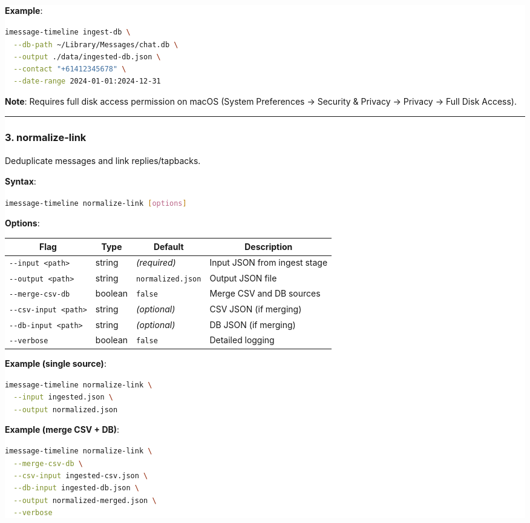 **Example**:

```bash
imessage-timeline ingest-db \
  --db-path ~/Library/Messages/chat.db \
  --output ./data/ingested-db.json \
  --contact "+61412345678" \
  --date-range 2024-01-01:2024-12-31
```

**Note**: Requires full disk access permission on macOS (System Preferences → Security & Privacy → Privacy → Full Disk Access).

---

### 3. normalize-link

Deduplicate messages and link replies/tapbacks.

**Syntax**:
```bash
imessage-timeline normalize-link [options]
```

**Options**:

| Flag | Type | Default | Description |
|------|------|---------|-------------|
| `--input <path>` | string | *(required)* | Input JSON from ingest stage |
| `--output <path>` | string | `normalized.json` | Output JSON file |
| `--merge-csv-db` | boolean | `false` | Merge CSV and DB sources |
| `--csv-input <path>` | string | *(optional)* | CSV JSON (if merging) |
| `--db-input <path>` | string | *(optional)* | DB JSON (if merging) |
| `--verbose` | boolean | `false` | Detailed logging |

**Example (single source)**:

```bash
imessage-timeline normalize-link \
  --input ingested.json \
  --output normalized.json
```

**Example (merge CSV + DB)**:

```bash
imessage-timeline normalize-link \
  --merge-csv-db \
  --csv-input ingested-csv.json \
  --db-input ingested-db.json \
  --output normalized-merged.json \
  --verbose
```
